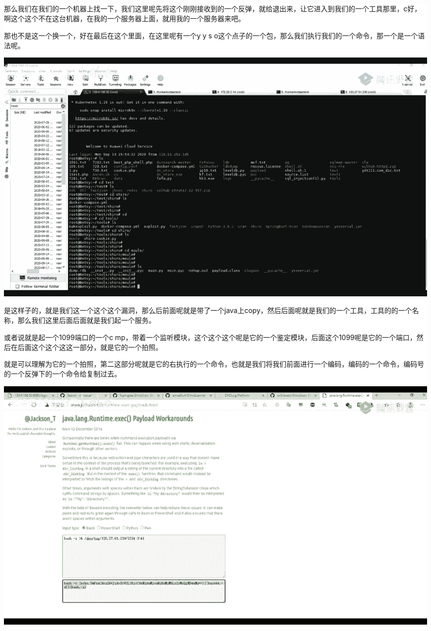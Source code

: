 那么我们在我们的一个机器上找一下，我们这里呢先将这个刚刚接收到的一个反弹，就给退出来，让它进入到我们的一个工具那里，c好，啊这个这个不在这台机器，在我的一个服务器上面，就用我的一个服务器来吧。

那也不是这一个换一个，好在最后在这个里面，在这里呢有一个y y s o这个点子的一个包，那么我们执行我们的一个命令，那一个是一个语法呢。



![](img/9ff9a5c64bf9db4f1e5b4ea16aa8acd1_98.png)

是这样子的，就是我们这一个这个这个漏洞，那么后前面呢就是带了一个java上copy，然后后面呢就是我们的一个工具，工具的的一个名称，那么我们这里后面后面就是我们起一个服务。

或者说就是起一个1099端口的一个c mp，带着一个监听模块，这个这个这个呢是它的一个鉴定模块，后面这个1099呢是它的一个端口，然后在后面这个这个这这一部分，就是它的一个拍照。

就是可以理解为它的一个拍照，第二这部分呢就是它的右执行的一个命令，也就是我们将我们前面进行一个编码，编码的一个命令，编码号的一个反弹下的一个命令给复制过去。



![](img/9ff9a5c64bf9db4f1e5b4ea16aa8acd1_100.png)
